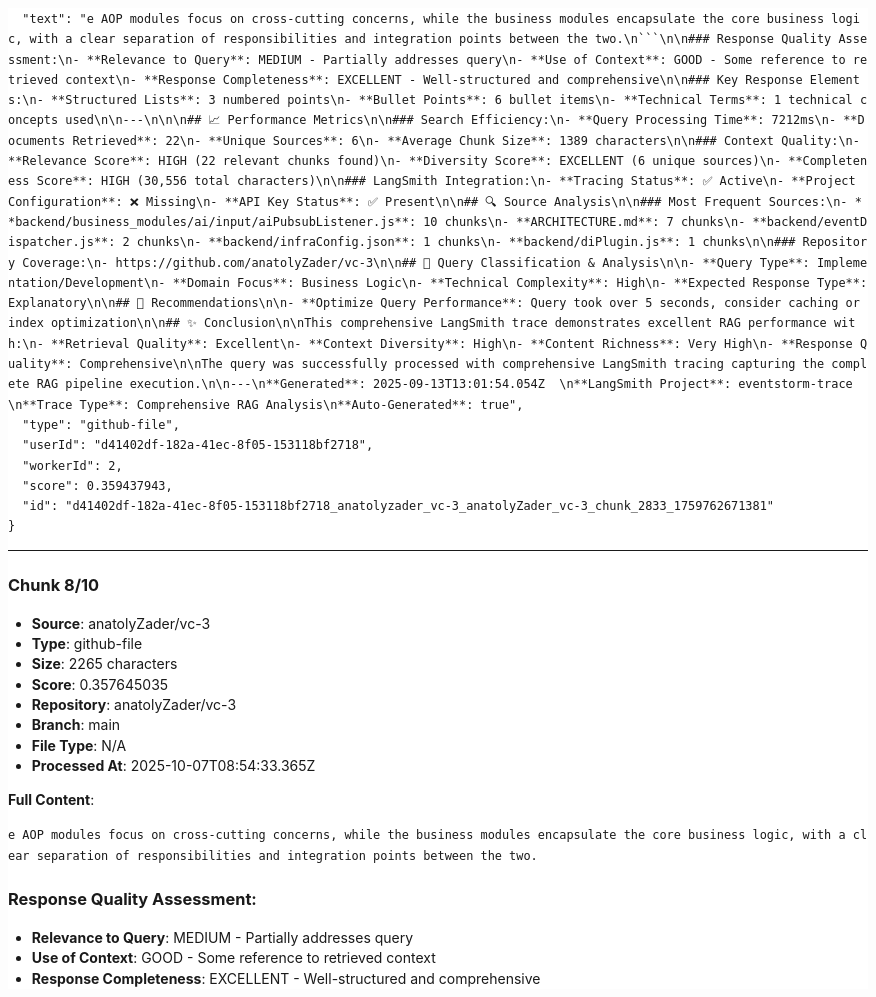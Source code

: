 ```
  "text": "e AOP modules focus on cross-cutting concerns, while the business modules encapsulate the core business logic, with a clear separation of responsibilities and integration points between the two.\n```\n\n### Response Quality Assessment:\n- **Relevance to Query**: MEDIUM - Partially addresses query\n- **Use of Context**: GOOD - Some reference to retrieved context\n- **Response Completeness**: EXCELLENT - Well-structured and comprehensive\n\n### Key Response Elements:\n- **Structured Lists**: 3 numbered points\n- **Bullet Points**: 6 bullet items\n- **Technical Terms**: 1 technical concepts used\n\n---\n\n\n## 📈 Performance Metrics\n\n### Search Efficiency:\n- **Query Processing Time**: 7212ms\n- **Documents Retrieved**: 22\n- **Unique Sources**: 6\n- **Average Chunk Size**: 1389 characters\n\n### Context Quality:\n- **Relevance Score**: HIGH (22 relevant chunks found)\n- **Diversity Score**: EXCELLENT (6 unique sources)\n- **Completeness Score**: HIGH (30,556 total characters)\n\n### LangSmith Integration:\n- **Tracing Status**: ✅ Active\n- **Project Configuration**: ❌ Missing\n- **API Key Status**: ✅ Present\n\n## 🔍 Source Analysis\n\n### Most Frequent Sources:\n- **backend/business_modules/ai/input/aiPubsubListener.js**: 10 chunks\n- **ARCHITECTURE.md**: 7 chunks\n- **backend/eventDispatcher.js**: 2 chunks\n- **backend/infraConfig.json**: 1 chunks\n- **backend/diPlugin.js**: 1 chunks\n\n### Repository Coverage:\n- https://github.com/anatolyZader/vc-3\n\n## 🎯 Query Classification & Analysis\n\n- **Query Type**: Implementation/Development\n- **Domain Focus**: Business Logic\n- **Technical Complexity**: High\n- **Expected Response Type**: Explanatory\n\n## 🚀 Recommendations\n\n- **Optimize Query Performance**: Query took over 5 seconds, consider caching or index optimization\n\n## ✨ Conclusion\n\nThis comprehensive LangSmith trace demonstrates excellent RAG performance with:\n- **Retrieval Quality**: Excellent\n- **Context Diversity**: High\n- **Content Richness**: Very High\n- **Response Quality**: Comprehensive\n\nThe query was successfully processed with comprehensive LangSmith tracing capturing the complete RAG pipeline execution.\n\n---\n**Generated**: 2025-09-13T13:01:54.054Z  \n**LangSmith Project**: eventstorm-trace  \n**Trace Type**: Comprehensive RAG Analysis\n**Auto-Generated**: true",
  "type": "github-file",
  "userId": "d41402df-182a-41ec-8f05-153118bf2718",
  "workerId": 2,
  "score": 0.359437943,
  "id": "d41402df-182a-41ec-8f05-153118bf2718_anatolyzader_vc-3_anatolyZader_vc-3_chunk_2833_1759762671381"
}
```

---

### Chunk 8/10
- **Source**: anatolyZader/vc-3
- **Type**: github-file
- **Size**: 2265 characters
- **Score**: 0.357645035
- **Repository**: anatolyZader/vc-3
- **Branch**: main
- **File Type**: N/A
- **Processed At**: 2025-10-07T08:54:33.365Z

**Full Content**:
```
e AOP modules focus on cross-cutting concerns, while the business modules encapsulate the core business logic, with a clear separation of responsibilities and integration points between the two.
```

### Response Quality Assessment:
- **Relevance to Query**: MEDIUM - Partially addresses query
- **Use of Context**: GOOD - Some reference to retrieved context
- **Response Completeness**: EXCELLENT - Well-structured and comprehensive

